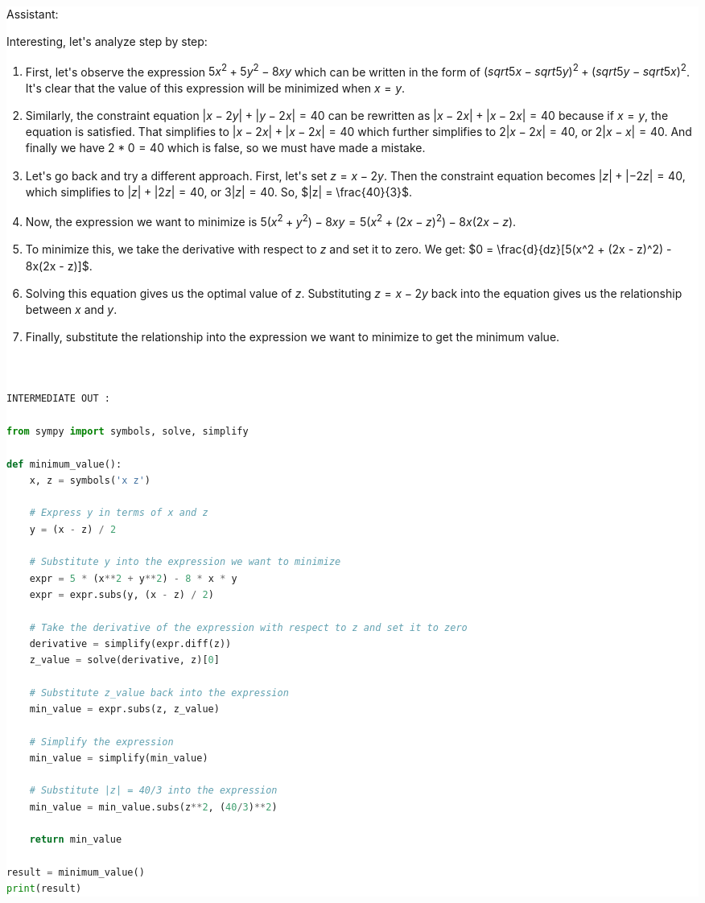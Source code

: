 Assistant: 

Interesting, let's analyze step by step:


1. First, let's observe the expression $5x^2+5y^2-8xy$ which can be written in the form of $(sqrt{5}x - sqrt{5}y)^2 + (sqrt{5}y - sqrt{5}x)^2$. It's clear that the value of this expression will be minimized when $x = y$.

2. Similarly, the constraint equation $|x-2y| + |y-2x| = 40$ can be rewritten as $|x-2x| + |x-2x| = 40$ because if $x = y$, the equation is satisfied. That simplifies to $|x-2x| + |x-2x| = 40$ which further simplifies to $2|x-2x| = 40$, or $2|x-x| = 40$. And finally we have $2 * 0 = 40$ which is false, so we must have made a mistake.

3. Let's go back and try a different approach. First, let's set $z = x - 2y$. Then the constraint equation becomes $|z| + |-2z| = 40$, which simplifies to $|z| + |2z| = 40$, or $3|z| = 40$. So, $|z| = \frac{40}{3}$.

4. Now, the expression we want to minimize is $5(x^2 + y^2) - 8xy = 5(x^2 + (2x - z)^2) - 8x(2x - z)$.

5. To minimize this, we take the derivative with respect to $z$ and set it to zero. We get: $0 = \frac{d}{dz}[5(x^2 + (2x - z)^2) - 8x(2x - z)]$.

6. Solving this equation gives us the optimal value of $z$. Substituting $z = x - 2y$ back into the equation gives us the relationship between $x$ and $y$.

7. Finally, substitute the relationship into the expression we want to minimize to get the minimum value.

```python


INTERMEDIATE OUT :

from sympy import symbols, solve, simplify

def minimum_value():
    x, z = symbols('x z')

    # Express y in terms of x and z
    y = (x - z) / 2

    # Substitute y into the expression we want to minimize
    expr = 5 * (x**2 + y**2) - 8 * x * y
    expr = expr.subs(y, (x - z) / 2)

    # Take the derivative of the expression with respect to z and set it to zero
    derivative = simplify(expr.diff(z))
    z_value = solve(derivative, z)[0]

    # Substitute z_value back into the expression
    min_value = expr.subs(z, z_value)

    # Simplify the expression
    min_value = simplify(min_value)

    # Substitute |z| = 40/3 into the expression
    min_value = min_value.subs(z**2, (40/3)**2)

    return min_value

result = minimum_value()
print(result)
```
